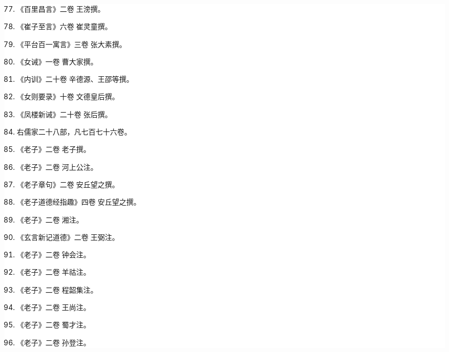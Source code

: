 77. <span id="志第二十七_经籍下-77"></span>
《百里昌言》二卷 王滂撰。

78. <span id="志第二十七_经籍下-78"></span>
《崔子至言》六卷 崔灵童撰。

79. <span id="志第二十七_经籍下-79"></span>
《平台百一寓言》三卷 张大素撰。

80. <span id="志第二十七_经籍下-80"></span>
《女诫》一卷 曹大家撰。

81. <span id="志第二十七_经籍下-81"></span>
《内训》二十卷 辛德源、王邵等撰。

82. <span id="志第二十七_经籍下-82"></span>
《女则要录》十卷 文德皇后撰。

83. <span id="志第二十七_经籍下-83"></span>
《凤楼新诫》二十卷 张后撰。

84. <span id="志第二十七_经籍下-84"></span>
右儒家二十八部，凡七百七十六卷。

85. <span id="志第二十七_经籍下-85"></span>
《老子》二卷 老子撰。

86. <span id="志第二十七_经籍下-86"></span>
《老子》二卷 河上公注。

87. <span id="志第二十七_经籍下-87"></span>
《老子章句》二卷 安丘望之撰。

88. <span id="志第二十七_经籍下-88"></span>
《老子道德经指趣》四卷 安丘望之撰。

89. <span id="志第二十七_经籍下-89"></span>
《老子》二卷 湘注。

90. <span id="志第二十七_经籍下-90"></span>
《玄言新记道德》二卷 王弼注。

91. <span id="志第二十七_经籍下-91"></span>
《老子》二卷 钟会注。

92. <span id="志第二十七_经籍下-92"></span>
《老子》二卷 羊祜注。

93. <span id="志第二十七_经籍下-93"></span>
《老子》二卷 程韶集注。

94. <span id="志第二十七_经籍下-94"></span>
《老子》二卷 王尚注。

95. <span id="志第二十七_经籍下-95"></span>
《老子》二卷 蜀才注。

96. <span id="志第二十七_经籍下-96"></span>
《老子》二卷 孙登注。
